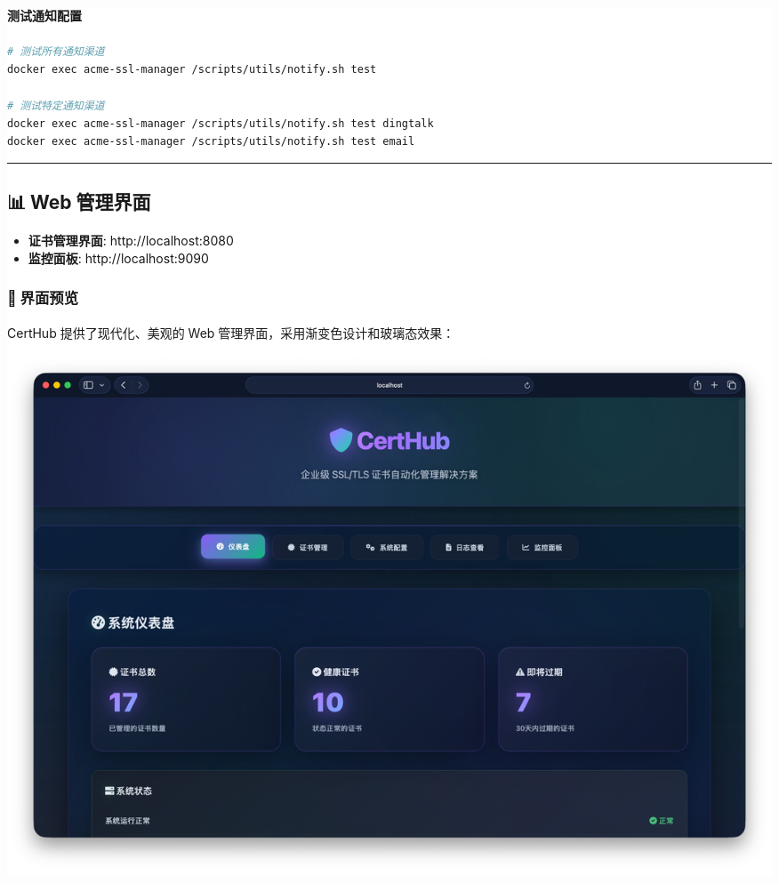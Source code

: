 #### 测试通知配置

```bash
# 测试所有通知渠道
docker exec acme-ssl-manager /scripts/utils/notify.sh test

# 测试特定通知渠道
docker exec acme-ssl-manager /scripts/utils/notify.sh test dingtalk
docker exec acme-ssl-manager /scripts/utils/notify.sh test email
```

---

## 📊 Web 管理界面

- **证书管理界面**: http://localhost:8080
- **监控面板**: http://localhost:9090

### 🎨 界面预览

CertHub 提供了现代化、美观的 Web 管理界面，采用渐变色设计和玻璃态效果：

![Web 管理界面](images/monitor.jpeg)

